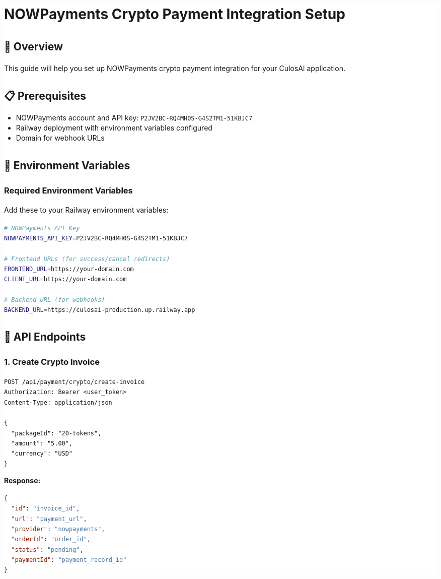 # NOWPayments Crypto Payment Integration Setup

## 🎯 Overview
This guide will help you set up NOWPayments crypto payment integration for your CulosAI application.

## 📋 Prerequisites
- NOWPayments account and API key: `P2JV2BC-RQ4MH0S-G4S2TM1-51KBJC7`
- Railway deployment with environment variables configured
- Domain for webhook URLs

## 🔧 Environment Variables

### Required Environment Variables
Add these to your Railway environment variables:

```bash
# NOWPayments API Key
NOWPAYMENTS_API_KEY=P2JV2BC-RQ4MH0S-G4S2TM1-51KBJC7

# Frontend URLs (for success/cancel redirects)
FRONTEND_URL=https://your-domain.com
CLIENT_URL=https://your-domain.com

# Backend URL (for webhooks)
BACKEND_URL=https://culosai-production.up.railway.app
```

## 🚀 API Endpoints

### 1. Create Crypto Invoice
```http
POST /api/payment/crypto/create-invoice
Authorization: Bearer <user_token>
Content-Type: application/json

{
  "packageId": "20-tokens",
  "amount": "5.00",
  "currency": "USD"
}
```

**Response:**
```json
{
  "id": "invoice_id",
  "url": "payment_url",
  "provider": "nowpayments",
  "orderId": "order_id",
  "status": "pending",
  "paymentId": "payment_record_id"
}
```

